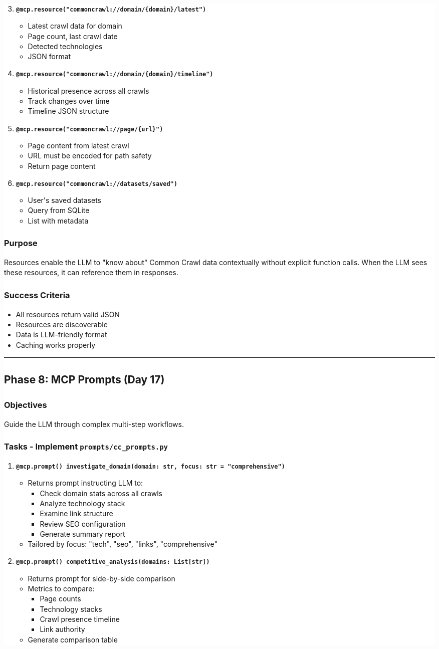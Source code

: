 3. **`@mcp.resource("commoncrawl://domain/{domain}/latest")`**
   - Latest crawl data for domain
   - Page count, last crawl date
   - Detected technologies
   - JSON format

4. **`@mcp.resource("commoncrawl://domain/{domain}/timeline")`**
   - Historical presence across all crawls
   - Track changes over time
   - Timeline JSON structure

5. **`@mcp.resource("commoncrawl://page/{url}")`**
   - Page content from latest crawl
   - URL must be encoded for path safety
   - Return page content

6. **`@mcp.resource("commoncrawl://datasets/saved")`**
   - User's saved datasets
   - Query from SQLite
   - List with metadata

### Purpose
Resources enable the LLM to "know about" Common Crawl data contextually without explicit function calls. When the LLM sees these resources, it can reference them in responses.

### Success Criteria
- All resources return valid JSON
- Resources are discoverable
- Data is LLM-friendly format
- Caching works properly

---

## Phase 8: MCP Prompts (Day 17)

### Objectives
Guide the LLM through complex multi-step workflows.

### Tasks - Implement `prompts/cc_prompts.py`

1. **`@mcp.prompt() investigate_domain(domain: str, focus: str = "comprehensive")`**
   - Returns prompt instructing LLM to:
     * Check domain stats across all crawls
     * Analyze technology stack
     * Examine link structure
     * Review SEO configuration
     * Generate summary report
   - Tailored by focus: "tech", "seo", "links", "comprehensive"

2. **`@mcp.prompt() competitive_analysis(domains: List[str])`**
   - Returns prompt for side-by-side comparison
   - Metrics to compare:
     * Page counts
     * Technology stacks
     * Crawl presence timeline
     * Link authority
   - Generate comparison table
